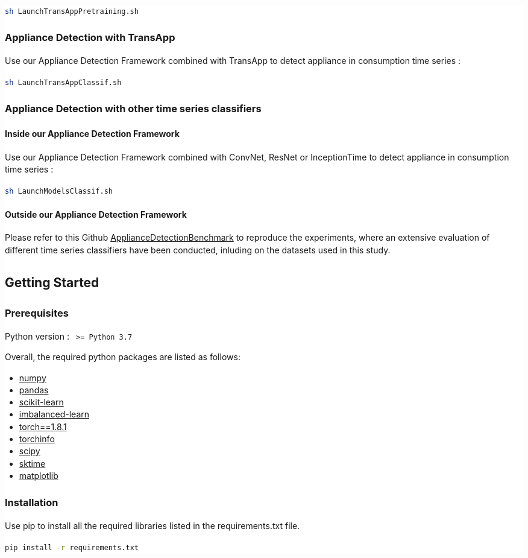 ```bash
sh LaunchTransAppPretraining.sh
```

### Appliance Detection with TransApp

Use our Appliance Detection Framework combined with TransApp to detect appliance in consumption time series :

```bash
sh LaunchTransAppClassif.sh
```

### Appliance Detection with other time series classifiers

#### Inside our Appliance Detection Framework

Use our Appliance Detection Framework combined with ConvNet, ResNet or InceptionTime to detect appliance in consumption time series :

```bash
sh LaunchModelsClassif.sh
```

#### Outside our Appliance Detection Framework

Please refer to this Github [ApplianceDetectionBenchmark](https://github.com/adrienpetralia/ApplianceDetectionBenchmark) to reproduce the experiments, where an extensive evaluation of different time series classifiers have been conducted, inluding on the datasets used in this study.


## Getting Started

### Prerequisites 

Python version : <code> >= Python 3.7 </code>

Overall, the required python packages are listed as follows:

<ul>
    <li><a href="https://numpy.org/">numpy</a></li>
    <li><a href="https://pandas.pydata.org/">pandas</a></li>
    <li><a href="https://scikit-learn.org/stable/">scikit-learn</a></li>
    <li><a href="https://imbalanced-learn.org/stable/">imbalanced-learn</a></li>
    <li><a href="https://pytorch.org/docs/1.8.1/">torch==1.8.1</a></li>
    <li><a href="https://pypi.org/project/torchinfo/0.0.1/">torchinfo</a></li>
    <li><a href="https://scipy.org/">scipy</a></li>
    <li><a href="http://www.sktime.net/en/latest/">sktime</a></li>
    <li><a href="https://matplotlib.org/">matplotlib</a></li>
</ul>

### Installation

Use pip to install all the required libraries listed in the requirements.txt file.

```bash
pip install -r requirements.txt
```
